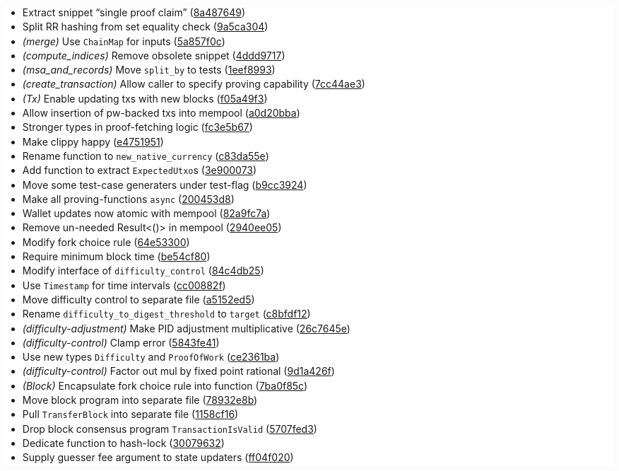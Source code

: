 - Extract snippet “single proof claim” ([8a487649](https://github.com/Neptune-Crypto/neptune-core/commit/8a487649))
- Split RR hashing from set equality check ([9a5ca304](https://github.com/Neptune-Crypto/neptune-core/commit/9a5ca304))
- *(merge)* Use `ChainMap` for inputs ([5a857f0c](https://github.com/Neptune-Crypto/neptune-core/commit/5a857f0c))
- *(compute_indices)* Remove obsolete snippet ([4ddd9717](https://github.com/Neptune-Crypto/neptune-core/commit/4ddd9717))
- *(msa_and_records)* Move `split_by` to tests ([1eef8993](https://github.com/Neptune-Crypto/neptune-core/commit/1eef8993))
- *(create_transaction)* Allow caller to specify proving capability ([7cc44ae3](https://github.com/Neptune-Crypto/neptune-core/commit/7cc44ae3))
- *(Tx)* Enable updating txs with new blocks ([f05a49f3](https://github.com/Neptune-Crypto/neptune-core/commit/f05a49f3))
- Allow insertion of pw-backed txs into mempool ([a0d20bba](https://github.com/Neptune-Crypto/neptune-core/commit/a0d20bba))
- Stronger types in proof-fetching logic ([fc3e5b67](https://github.com/Neptune-Crypto/neptune-core/commit/fc3e5b67))
- Make clippy happy ([e4751951](https://github.com/Neptune-Crypto/neptune-core/commit/e4751951))
- Rename function to `new_native_currency` ([c83da55e](https://github.com/Neptune-Crypto/neptune-core/commit/c83da55e))
- Add function to extract `ExpectedUtxo`s ([3e900073](https://github.com/Neptune-Crypto/neptune-core/commit/3e900073))
- Move some test-case generaters under test-flag ([b9cc3924](https://github.com/Neptune-Crypto/neptune-core/commit/b9cc3924))
- Make all proving-functions `async` ([200453d8](https://github.com/Neptune-Crypto/neptune-core/commit/200453d8))
- Wallet updates now atomic with mempool ([82a9fc7a](https://github.com/Neptune-Crypto/neptune-core/commit/82a9fc7a))
- Remove un-needed Result<()> in mempool ([2940ee05](https://github.com/Neptune-Crypto/neptune-core/commit/2940ee05))
- Modify fork choice rule ([64e53300](https://github.com/Neptune-Crypto/neptune-core/commit/64e53300))
- Require minimum block time ([be54cf80](https://github.com/Neptune-Crypto/neptune-core/commit/be54cf80))
- Modify interface of `difficulty_control` ([84c4db25](https://github.com/Neptune-Crypto/neptune-core/commit/84c4db25))
- Use `Timestamp` for time intervals ([cc00882f](https://github.com/Neptune-Crypto/neptune-core/commit/cc00882f))
- Move difficulty control to separate file ([a5152ed5](https://github.com/Neptune-Crypto/neptune-core/commit/a5152ed5))
- Rename `difficulty_to_digest_threshold` to `target` ([c8bfdf12](https://github.com/Neptune-Crypto/neptune-core/commit/c8bfdf12))
- *(difficulty-adjustment)* Make PID adjustment multiplicative ([26c7645e](https://github.com/Neptune-Crypto/neptune-core/commit/26c7645e))
- *(difficulty-control)* Clamp error ([5843fe41](https://github.com/Neptune-Crypto/neptune-core/commit/5843fe41))
- Use new types `Difficulty` and `ProofOfWork` ([ce2361ba](https://github.com/Neptune-Crypto/neptune-core/commit/ce2361ba))
- *(difficulty-control)* Factor out mul by fixed point rational ([9d1a426f](https://github.com/Neptune-Crypto/neptune-core/commit/9d1a426f))
- *(Block)* Encapsulate fork choice rule into function ([7ba0f85c](https://github.com/Neptune-Crypto/neptune-core/commit/7ba0f85c))
- Move block program into separate file ([78932e8b](https://github.com/Neptune-Crypto/neptune-core/commit/78932e8b))
- Pull `TransferBlock` into separate file ([1158cf16](https://github.com/Neptune-Crypto/neptune-core/commit/1158cf16))
- Drop block consensus program `TransactionIsValid` ([5707fed3](https://github.com/Neptune-Crypto/neptune-core/commit/5707fed3))
- Dedicate function to hash-lock ([30079632](https://github.com/Neptune-Crypto/neptune-core/commit/30079632))
- Supply guesser fee argument to state updaters ([ff04f020](https://github.com/Neptune-Crypto/neptune-core/commit/ff04f020))